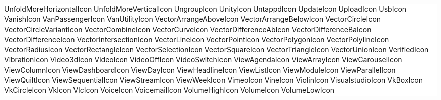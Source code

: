 UnfoldMoreHorizontalIcon
UnfoldMoreVerticalIcon
UngroupIcon
UnityIcon
UntappdIcon
UpdateIcon
UploadIcon
UsbIcon
VanishIcon
VanPassengerIcon
VanUtilityIcon
VectorArrangeAboveIcon
VectorArrangeBelowIcon
VectorCircleIcon
VectorCircleVariantIcon
VectorCombineIcon
VectorCurveIcon
VectorDifferenceAbIcon
VectorDifferenceBaIcon
VectorDifferenceIcon
VectorIntersectionIcon
VectorLineIcon
VectorPointIcon
VectorPolygonIcon
VectorPolylineIcon
VectorRadiusIcon
VectorRectangleIcon
VectorSelectionIcon
VectorSquareIcon
VectorTriangleIcon
VectorUnionIcon
VerifiedIcon
VibrationIcon
Video3dIcon
VideoIcon
VideoOffIcon
VideoSwitchIcon
ViewAgendaIcon
ViewArrayIcon
ViewCarouselIcon
ViewColumnIcon
ViewDashboardIcon
ViewDayIcon
ViewHeadlineIcon
ViewListIcon
ViewModuleIcon
ViewParallelIcon
ViewQuiltIcon
ViewSequentialIcon
ViewStreamIcon
ViewWeekIcon
VimeoIcon
VineIcon
ViolinIcon
VisualstudioIcon
VkBoxIcon
VkCircleIcon
VkIcon
VlcIcon
VoiceIcon
VoicemailIcon
VolumeHighIcon
VolumeIcon
VolumeLowIcon